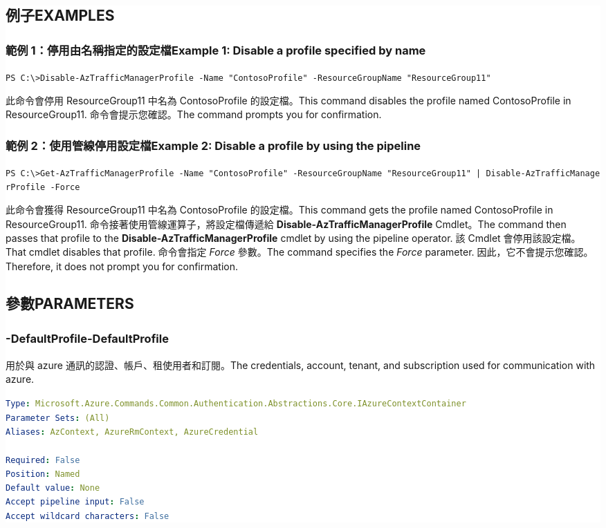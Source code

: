 ## <span data-ttu-id="27101-111">例子</span><span class="sxs-lookup"><span data-stu-id="27101-111">EXAMPLES</span></span>

### <span data-ttu-id="27101-112">範例 1：停用由名稱指定的設定檔</span><span class="sxs-lookup"><span data-stu-id="27101-112">Example 1: Disable a profile specified by name</span></span>
```
PS C:\>Disable-AzTrafficManagerProfile -Name "ContosoProfile" -ResourceGroupName "ResourceGroup11"
```

<span data-ttu-id="27101-113">此命令會停用 ResourceGroup11 中名為 ContosoProfile 的設定檔。</span><span class="sxs-lookup"><span data-stu-id="27101-113">This command disables the profile named ContosoProfile in ResourceGroup11.</span></span>
<span data-ttu-id="27101-114">命令會提示您確認。</span><span class="sxs-lookup"><span data-stu-id="27101-114">The command prompts you for confirmation.</span></span>

### <span data-ttu-id="27101-115">範例 2：使用管線停用設定檔</span><span class="sxs-lookup"><span data-stu-id="27101-115">Example 2: Disable a profile by using the pipeline</span></span>
```
PS C:\>Get-AzTrafficManagerProfile -Name "ContosoProfile" -ResourceGroupName "ResourceGroup11" | Disable-AzTrafficManagerProfile -Force
```

<span data-ttu-id="27101-116">此命令會獲得 ResourceGroup11 中名為 ContosoProfile 的設定檔。</span><span class="sxs-lookup"><span data-stu-id="27101-116">This command gets the profile named ContosoProfile in ResourceGroup11.</span></span>
<span data-ttu-id="27101-117">命令接著使用管線運算子，將設定檔傳遞給 **Disable-AzTrafficManagerProfile** Cmdlet。</span><span class="sxs-lookup"><span data-stu-id="27101-117">The command then passes that profile to the **Disable-AzTrafficManagerProfile** cmdlet by using the pipeline operator.</span></span>
<span data-ttu-id="27101-118">該 Cmdlet 會停用該設定檔。</span><span class="sxs-lookup"><span data-stu-id="27101-118">That cmdlet disables that profile.</span></span>
<span data-ttu-id="27101-119">命令會指定 *Force* 參數。</span><span class="sxs-lookup"><span data-stu-id="27101-119">The command specifies the *Force* parameter.</span></span>
<span data-ttu-id="27101-120">因此，它不會提示您確認。</span><span class="sxs-lookup"><span data-stu-id="27101-120">Therefore, it does not prompt you for confirmation.</span></span>

## <span data-ttu-id="27101-121">參數</span><span class="sxs-lookup"><span data-stu-id="27101-121">PARAMETERS</span></span>

### <span data-ttu-id="27101-122">-DefaultProfile</span><span class="sxs-lookup"><span data-stu-id="27101-122">-DefaultProfile</span></span>
<span data-ttu-id="27101-123">用於與 azure 通訊的認證、帳戶、租使用者和訂閱。</span><span class="sxs-lookup"><span data-stu-id="27101-123">The credentials, account, tenant, and subscription used for communication with azure.</span></span>

```yaml
Type: Microsoft.Azure.Commands.Common.Authentication.Abstractions.Core.IAzureContextContainer
Parameter Sets: (All)
Aliases: AzContext, AzureRmContext, AzureCredential

Required: False
Position: Named
Default value: None
Accept pipeline input: False
Accept wildcard characters: False
```
